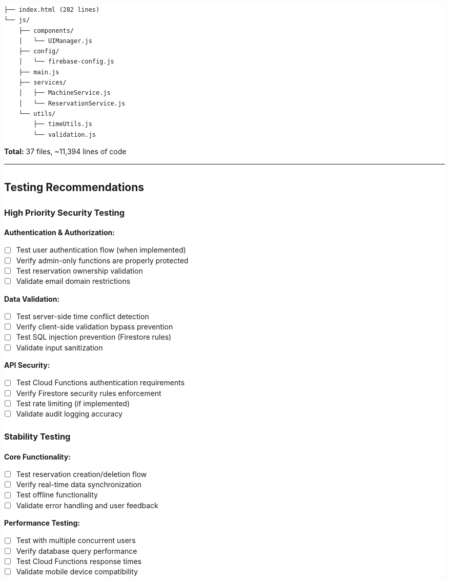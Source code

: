 ```
├── index.html (282 lines)
└── js/
    ├── components/
    │   └── UIManager.js
    ├── config/
    │   └── firebase-config.js
    ├── main.js
    ├── services/
    │   ├── MachineService.js
    │   └── ReservationService.js
    └── utils/
        ├── timeUtils.js
        └── validation.js
```

**Total:** 37 files, ~11,394 lines of code

---

## Testing Recommendations

### High Priority Security Testing
**Authentication & Authorization:**
- [ ] Test user authentication flow (when implemented)
- [ ] Verify admin-only functions are properly protected
- [ ] Test reservation ownership validation
- [ ] Validate email domain restrictions

**Data Validation:**
- [ ] Test server-side time conflict detection
- [ ] Verify client-side validation bypass prevention
- [ ] Test SQL injection prevention (Firestore rules)
- [ ] Validate input sanitization

**API Security:**
- [ ] Test Cloud Functions authentication requirements
- [ ] Verify Firestore security rules enforcement
- [ ] Test rate limiting (if implemented)
- [ ] Validate audit logging accuracy

### Stability Testing
**Core Functionality:**
- [ ] Test reservation creation/deletion flow
- [ ] Verify real-time data synchronization
- [ ] Test offline functionality
- [ ] Validate error handling and user feedback

**Performance Testing:**
- [ ] Test with multiple concurrent users
- [ ] Verify database query performance
- [ ] Test Cloud Functions response times
- [ ] Validate mobile device compatibility
